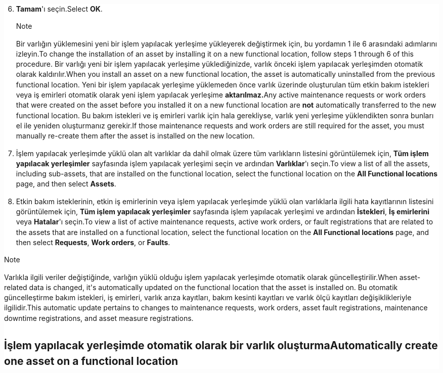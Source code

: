 6. <span data-ttu-id="ffac3-135">**Tamam**'ı seçin.</span><span class="sxs-lookup"><span data-stu-id="ffac3-135">Select **OK**.</span></span>

    > [!NOTE]
    > <span data-ttu-id="ffac3-136">Bir varlığın yüklemesini yeni bir işlem yapılacak yerleşime yükleyerek değiştirmek için, bu yordamın 1 ile 6 arasındaki adımlarını izleyin.</span><span class="sxs-lookup"><span data-stu-id="ffac3-136">To change the installation of an asset by installing it on a new functional location, follow steps 1 through 6 of this procedure.</span></span> <span data-ttu-id="ffac3-137">Bir varlığı yeni bir işlem yapılacak yerleşime yüklediğinizde, varlık önceki işlem yapılacak yerleşimden otomatik olarak kaldırılır.</span><span class="sxs-lookup"><span data-stu-id="ffac3-137">When you install an asset on a new functional location, the asset is automatically uninstalled from the previous functional location.</span></span> <span data-ttu-id="ffac3-138">Yeni bir işlem yapılacak yerleşime yüklemeden önce varlık üzerinde oluşturulan tüm etkin bakım istekleri veya iş emirleri otomatik olarak yeni işlem yapılacak yerleşime **aktarılmaz.**</span><span class="sxs-lookup"><span data-stu-id="ffac3-138">Any active maintenance requests or work orders that were created on the asset before you installed it on a new functional location are **not** automatically transferred to the new functional location.</span></span> <span data-ttu-id="ffac3-139">Bu bakım istekleri ve iş emirleri varlık için hala gerekliyse, varlık yeni yerleşime yüklendikten sonra bunları el ile yeniden oluşturmanız gerekir.</span><span class="sxs-lookup"><span data-stu-id="ffac3-139">If those maintenance requests and work orders are still required for the asset, you must manually re-create them after the asset is installed on the new location.</span></span>

7. <span data-ttu-id="ffac3-140">İşlem yapılacak yerleşimde yüklü olan alt varlıklar da dahil olmak üzere tüm varlıkların listesini görüntülemek için, **Tüm işlem yapılacak yerleşimler** sayfasında işlem yapılacak yerleşimi seçin ve ardından **Varlıklar**'ı seçin.</span><span class="sxs-lookup"><span data-stu-id="ffac3-140">To view a list of all the assets, including sub-assets, that are installed on the functional location, select the functional location on the **All Functional locations** page, and then select **Assets**.</span></span>
8. <span data-ttu-id="ffac3-141">Etkin bakım isteklerinin, etkin iş emirlerinin veya işlem yapılacak yerleşimde yüklü olan varlıklarla ilgili hata kayıtlarının listesini görüntülemek için, **Tüm işlem yapılacak yerleşimler** sayfasında işlem yapılacak yerleşimi ve ardından **İstekleri**, **İş emirlerini** veya **Hatalar**'ı seçin.</span><span class="sxs-lookup"><span data-stu-id="ffac3-141">To view a list of active maintenance requests, active work orders, or fault registrations that are related to the assets that are installed on a functional location, select the functional location on the **All Functional locations** page, and then select **Requests**, **Work orders**, or **Faults**.</span></span>

> [!NOTE]
> <span data-ttu-id="ffac3-142">Varlıkla ilgili veriler değiştiğinde, varlığın yüklü olduğu işlem yapılacak yerleşimde otomatik olarak güncelleştirilir.</span><span class="sxs-lookup"><span data-stu-id="ffac3-142">When asset-related data is changed, it's automatically updated on the functional location that the asset is installed on.</span></span> <span data-ttu-id="ffac3-143">Bu otomatik güncelleştirme bakım istekleri, iş emirleri, varlık arıza kayıtları, bakım kesinti kayıtları ve varlık ölçü kayıtları değişiklikleriyle ilgilidir.</span><span class="sxs-lookup"><span data-stu-id="ffac3-143">This automatic update pertains to changes to maintenance requests, work orders, asset fault registrations, maintenance downtime registrations, and asset measure registrations.</span></span>

## <a name="automatically-create-one-asset-on-a-functional-location"></a><span data-ttu-id="ffac3-144">İşlem yapılacak yerleşimde otomatik olarak bir varlık oluşturma</span><span class="sxs-lookup"><span data-stu-id="ffac3-144">Automatically create one asset on a functional location</span></span>
